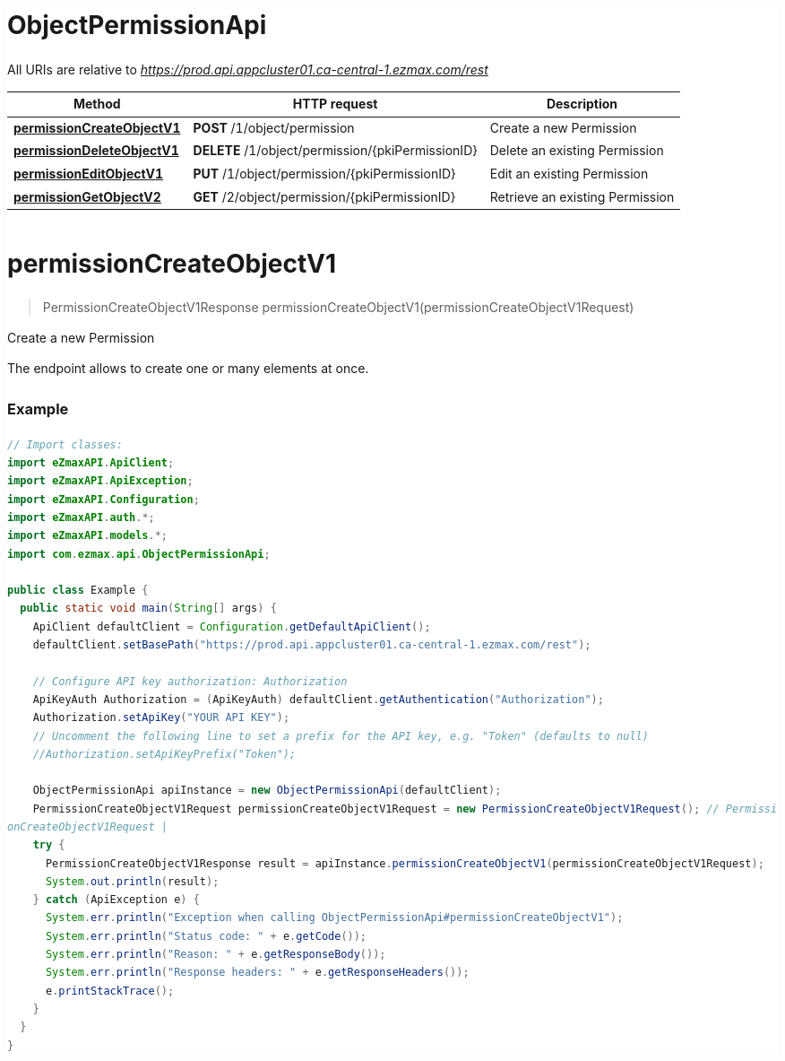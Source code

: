 # ObjectPermissionApi

All URIs are relative to *https://prod.api.appcluster01.ca-central-1.ezmax.com/rest*

| Method | HTTP request | Description |
|------------- | ------------- | -------------|
| [**permissionCreateObjectV1**](ObjectPermissionApi.md#permissionCreateObjectV1) | **POST** /1/object/permission | Create a new Permission |
| [**permissionDeleteObjectV1**](ObjectPermissionApi.md#permissionDeleteObjectV1) | **DELETE** /1/object/permission/{pkiPermissionID} | Delete an existing Permission |
| [**permissionEditObjectV1**](ObjectPermissionApi.md#permissionEditObjectV1) | **PUT** /1/object/permission/{pkiPermissionID} | Edit an existing Permission |
| [**permissionGetObjectV2**](ObjectPermissionApi.md#permissionGetObjectV2) | **GET** /2/object/permission/{pkiPermissionID} | Retrieve an existing Permission |


<a id="permissionCreateObjectV1"></a>
# **permissionCreateObjectV1**
> PermissionCreateObjectV1Response permissionCreateObjectV1(permissionCreateObjectV1Request)

Create a new Permission

The endpoint allows to create one or many elements at once.

### Example
```java
// Import classes:
import eZmaxAPI.ApiClient;
import eZmaxAPI.ApiException;
import eZmaxAPI.Configuration;
import eZmaxAPI.auth.*;
import eZmaxAPI.models.*;
import com.ezmax.api.ObjectPermissionApi;

public class Example {
  public static void main(String[] args) {
    ApiClient defaultClient = Configuration.getDefaultApiClient();
    defaultClient.setBasePath("https://prod.api.appcluster01.ca-central-1.ezmax.com/rest");
    
    // Configure API key authorization: Authorization
    ApiKeyAuth Authorization = (ApiKeyAuth) defaultClient.getAuthentication("Authorization");
    Authorization.setApiKey("YOUR API KEY");
    // Uncomment the following line to set a prefix for the API key, e.g. "Token" (defaults to null)
    //Authorization.setApiKeyPrefix("Token");

    ObjectPermissionApi apiInstance = new ObjectPermissionApi(defaultClient);
    PermissionCreateObjectV1Request permissionCreateObjectV1Request = new PermissionCreateObjectV1Request(); // PermissionCreateObjectV1Request | 
    try {
      PermissionCreateObjectV1Response result = apiInstance.permissionCreateObjectV1(permissionCreateObjectV1Request);
      System.out.println(result);
    } catch (ApiException e) {
      System.err.println("Exception when calling ObjectPermissionApi#permissionCreateObjectV1");
      System.err.println("Status code: " + e.getCode());
      System.err.println("Reason: " + e.getResponseBody());
      System.err.println("Response headers: " + e.getResponseHeaders());
      e.printStackTrace();
    }
  }
}
```
